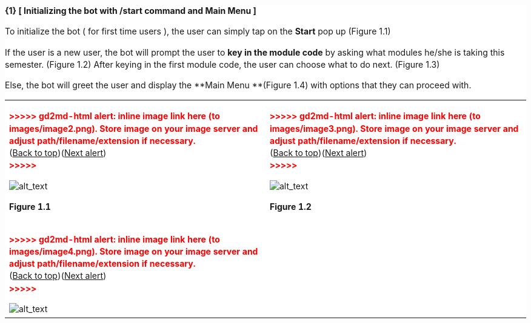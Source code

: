 **{1} [ Initializing the bot with /start command and Main Menu ]**


```

```


To initialize the bot ( for first time users ), the user can simply tap on the **Start** pop up (Figure 1.1)

If the user is a new user, the bot will prompt the user to **key in the module code** by asking what modules he/she is taking this semester. (Figure 1.2) After keying in the first module code, the user can choose what to do next. (Figure 1.3)

Else, the bot will greet the user and display the **Main Menu **(Figure 1.4) with options that they can proceed with.


<table>
  <tr>
   <td>

<p id="gdcalert2" ><span style="color: red; font-weight: bold">>>>>>  gd2md-html alert: inline image link here (to images/image2.png). Store image on your image server and adjust path/filename/extension if necessary. </span><br>(<a href="#">Back to top</a>)(<a href="#gdcalert3">Next alert</a>)<br><span style="color: red; font-weight: bold">>>>>> </span></p>


<img src="images/image2.png" width="" alt="alt_text" title="image_tooltip">

<p>
<strong>Figure 1.1</strong>
   </td>
   <td>

<p id="gdcalert3" ><span style="color: red; font-weight: bold">>>>>>  gd2md-html alert: inline image link here (to images/image3.png). Store image on your image server and adjust path/filename/extension if necessary. </span><br>(<a href="#">Back to top</a>)(<a href="#gdcalert4">Next alert</a>)<br><span style="color: red; font-weight: bold">>>>>> </span></p>


<img src="images/image3.png" width="" alt="alt_text" title="image_tooltip">

<p>
<strong>Figure 1.2</strong>
   </td>
  </tr>
  <tr>
   <td>

<p id="gdcalert4" ><span style="color: red; font-weight: bold">>>>>>  gd2md-html alert: inline image link here (to images/image4.png). Store image on your image server and adjust path/filename/extension if necessary. </span><br>(<a href="#">Back to top</a>)(<a href="#gdcalert5">Next alert</a>)<br><span style="color: red; font-weight: bold">>>>>> </span></p>


<img src="images/image4.png" width="" alt="alt_text" title="image_tooltip">
